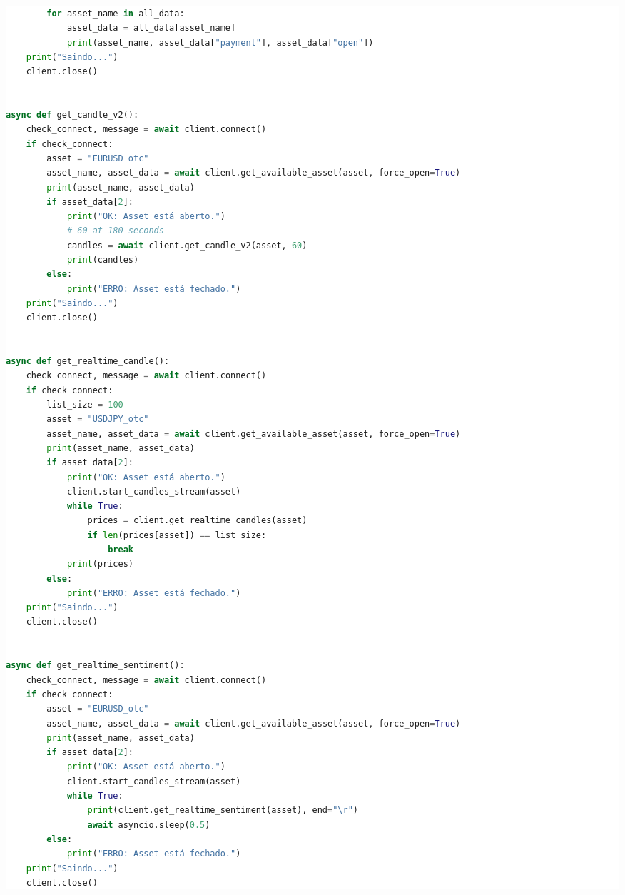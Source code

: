 ```python
        for asset_name in all_data:
            asset_data = all_data[asset_name]
            print(asset_name, asset_data["payment"], asset_data["open"])
    print("Saindo...")
    client.close()


async def get_candle_v2():
    check_connect, message = await client.connect()
    if check_connect:
        asset = "EURUSD_otc"
        asset_name, asset_data = await client.get_available_asset(asset, force_open=True)
        print(asset_name, asset_data)
        if asset_data[2]:
            print("OK: Asset está aberto.")
            # 60 at 180 seconds
            candles = await client.get_candle_v2(asset, 60)
            print(candles)
        else:
            print("ERRO: Asset está fechado.")
    print("Saindo...")
    client.close()


async def get_realtime_candle():
    check_connect, message = await client.connect()
    if check_connect:
        list_size = 100
        asset = "USDJPY_otc"
        asset_name, asset_data = await client.get_available_asset(asset, force_open=True)
        print(asset_name, asset_data)
        if asset_data[2]:
            print("OK: Asset está aberto.")
            client.start_candles_stream(asset)
            while True:
                prices = client.get_realtime_candles(asset)
                if len(prices[asset]) == list_size:
                    break
            print(prices)
        else:
            print("ERRO: Asset está fechado.")
    print("Saindo...")
    client.close()


async def get_realtime_sentiment():
    check_connect, message = await client.connect()
    if check_connect:
        asset = "EURUSD_otc"
        asset_name, asset_data = await client.get_available_asset(asset, force_open=True)
        print(asset_name, asset_data)
        if asset_data[2]:
            print("OK: Asset está aberto.")
            client.start_candles_stream(asset)
            while True:
                print(client.get_realtime_sentiment(asset), end="\r")
                await asyncio.sleep(0.5)
        else:
            print("ERRO: Asset está fechado.")
    print("Saindo...")
    client.close()


```